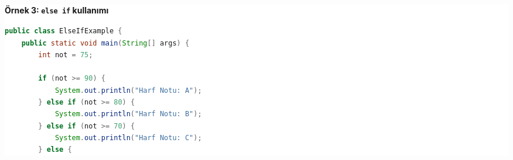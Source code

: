 **Örnek 3: `else if` kullanımı**
```java
public class ElseIfExample {
    public static void main(String[] args) {
        int not = 75;

        if (not >= 90) {
            System.out.println("Harf Notu: A");
        } else if (not >= 80) {
            System.out.println("Harf Notu: B");
        } else if (not >= 70) {
            System.out.println("Harf Notu: C");
        } else {
